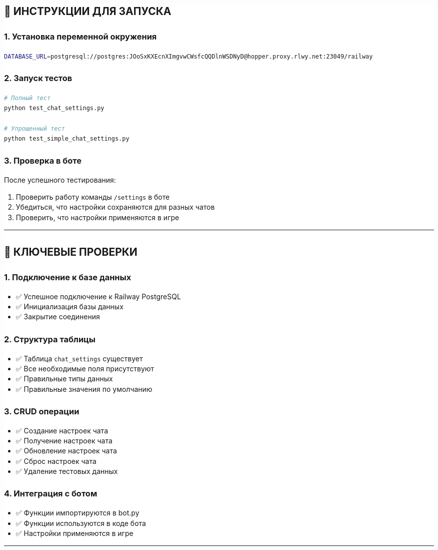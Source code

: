 
## 🚀 **ИНСТРУКЦИИ ДЛЯ ЗАПУСКА**

### **1. Установка переменной окружения**
```bash
DATABASE_URL=postgresql://postgres:JOoSxKXEcnXImgvwCWsfcQQDlnWSDNyD@hopper.proxy.rlwy.net:23049/railway
```

### **2. Запуск тестов**
```bash
# Полный тест
python test_chat_settings.py

# Упрощенный тест
python test_simple_chat_settings.py
```

### **3. Проверка в боте**
После успешного тестирования:
1. Проверить работу команды `/settings` в боте
2. Убедиться, что настройки сохраняются для разных чатов
3. Проверить, что настройки применяются в игре

---

## 🎯 **КЛЮЧЕВЫЕ ПРОВЕРКИ**

### **1. Подключение к базе данных**
- ✅ Успешное подключение к Railway PostgreSQL
- ✅ Инициализация базы данных
- ✅ Закрытие соединения

### **2. Структура таблицы**
- ✅ Таблица `chat_settings` существует
- ✅ Все необходимые поля присутствуют
- ✅ Правильные типы данных
- ✅ Правильные значения по умолчанию

### **3. CRUD операции**
- ✅ Создание настроек чата
- ✅ Получение настроек чата
- ✅ Обновление настроек чата
- ✅ Сброс настроек чата
- ✅ Удаление тестовых данных

### **4. Интеграция с ботом**
- ✅ Функции импортируются в bot.py
- ✅ Функции используются в коде бота
- ✅ Настройки применяются в игре

---